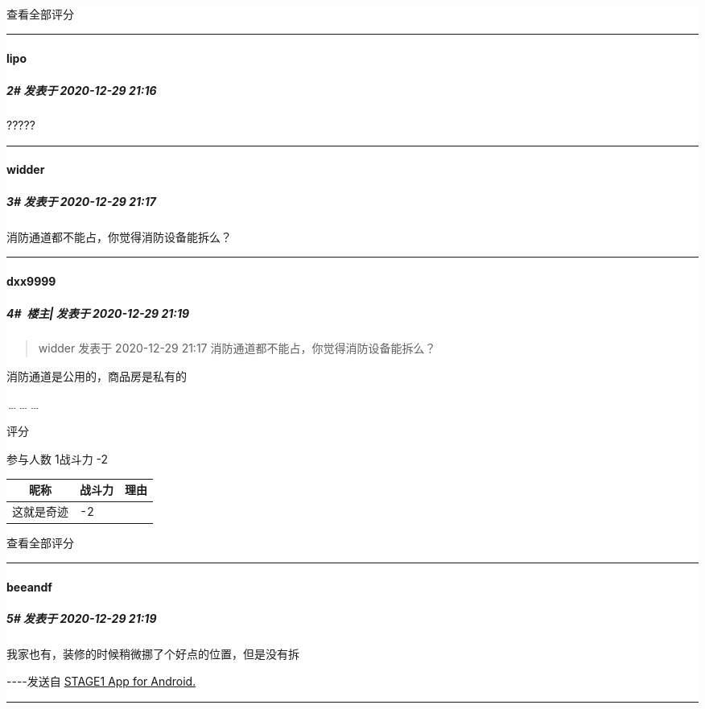 
查看全部评分


-----

####  lipo  
##### 2#       发表于 2020-12-29 21:16


?????


-----

####  widder  
##### 3#       发表于 2020-12-29 21:17


消防通道都不能占，你觉得消防设备能拆么？


-----

####  dxx9999  
##### 4#         楼主| 发表于 2020-12-29 21:19


<blockquote>widder 发表于 2020-12-29 21:17
消防通道都不能占，你觉得消防设备能拆么？</blockquote>
消防通道是公用的，商品房是私有的


﹍﹍﹍

评分


 参与人数 1战斗力 -2

|昵称|战斗力|理由|
|----|---|---|
| 这就是奇迹|-2||


查看全部评分


-----

####  beeandf  
##### 5#       发表于 2020-12-29 21:19


我家也有，装修的时候稍微挪了个好点的位置，但是没有拆


----发送自 [STAGE1 App for Android.](http://stage1.5j4m.com/?1.32)


-----
